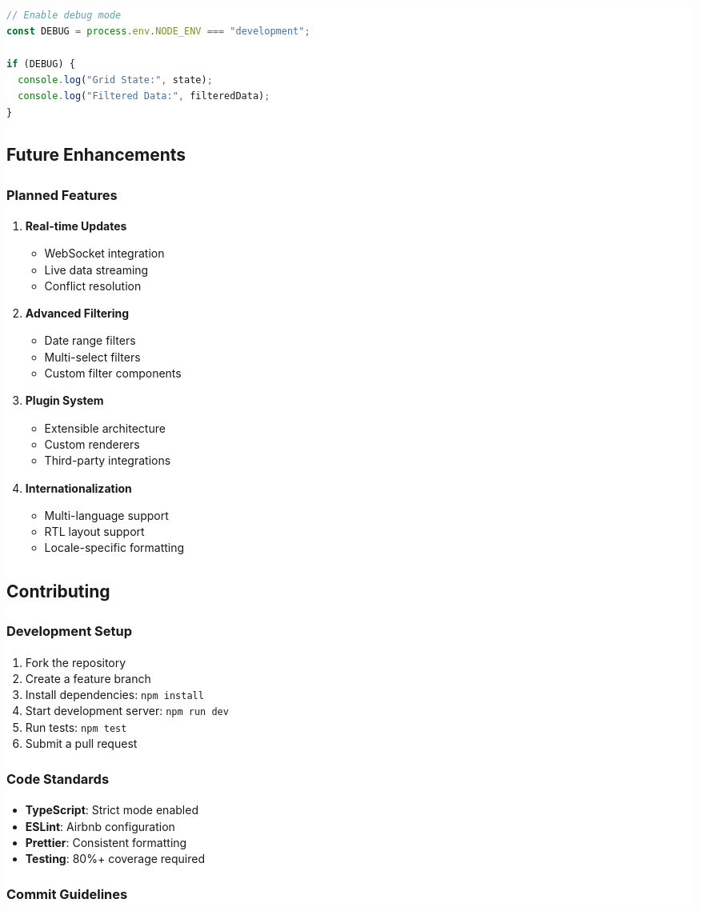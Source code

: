```typescript
// Enable debug mode
const DEBUG = process.env.NODE_ENV === "development";

if (DEBUG) {
  console.log("Grid State:", state);
  console.log("Filtered Data:", filteredData);
}
```

## Future Enhancements

### Planned Features

1. **Real-time Updates**
   - WebSocket integration
   - Live data streaming
   - Conflict resolution

2. **Advanced Filtering**
   - Date range filters
   - Multi-select filters
   - Custom filter components

3. **Plugin System**
   - Extensible architecture
   - Custom renderers
   - Third-party integrations

4. **Internationalization**
   - Multi-language support
   - RTL layout support
   - Locale-specific formatting

## Contributing

### Development Setup

1. Fork the repository
2. Create a feature branch
3. Install dependencies: `npm install`
4. Start development server: `npm run dev`
5. Run tests: `npm test`
6. Submit a pull request

### Code Standards

- **TypeScript**: Strict mode enabled
- **ESLint**: Airbnb configuration
- **Prettier**: Consistent formatting
- **Testing**: 80%+ coverage required

### Commit Guidelines
